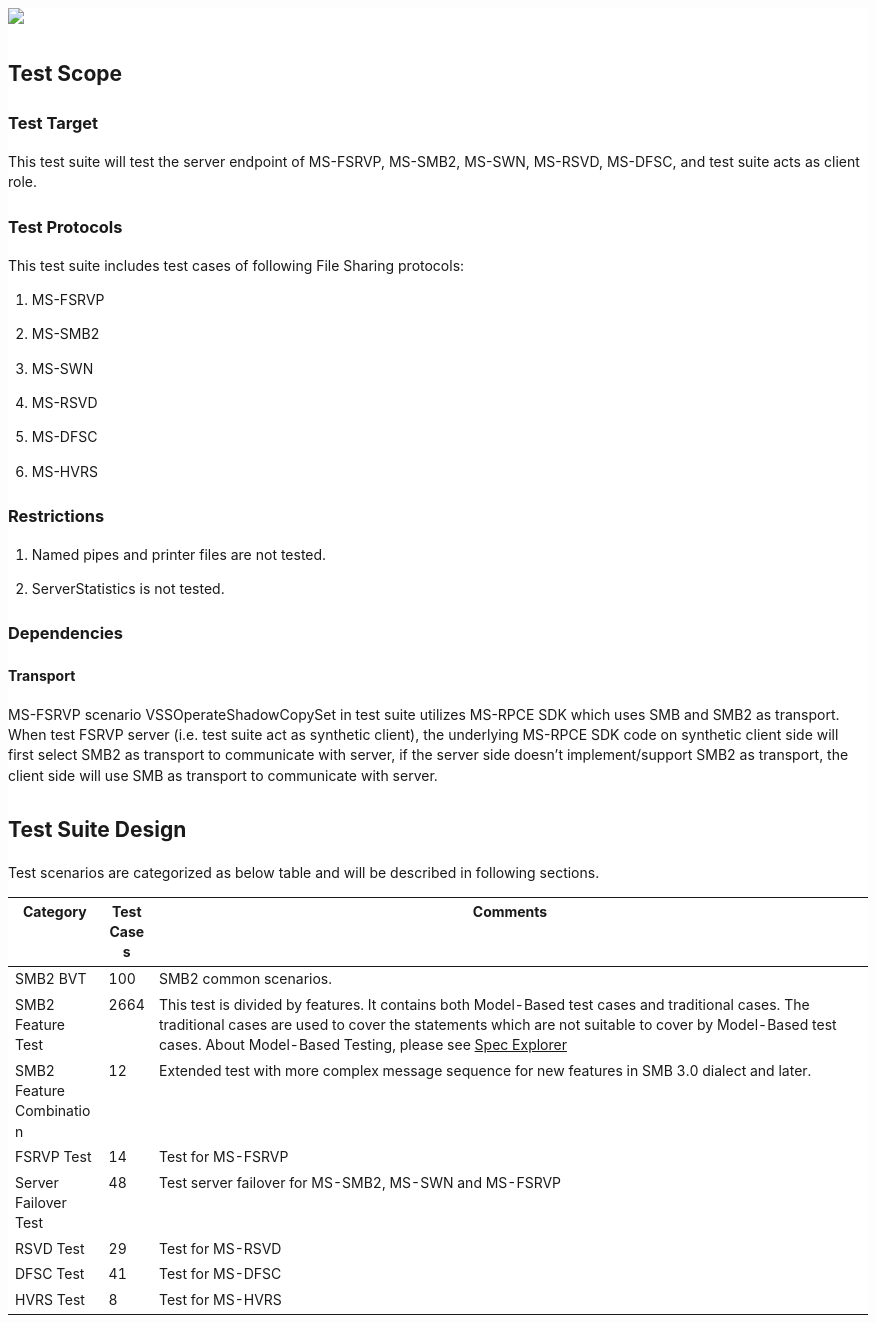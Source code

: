![](./image/FileServerTestDesignSpecification/network.png)

## <a name="2"> Test Scope

### <a name="2.1">Test Target

This test suite will test the server endpoint of MS-FSRVP, MS-SMB2, MS-SWN, MS-RSVD, MS-DFSC, and test suite acts as client role.

### <a name="2.2">Test Protocols

This test suite includes test cases of following File Sharing protocols:

1.  MS-FSRVP

2.  MS-SMB2

3.  MS-SWN

4.  MS-RSVD

5.  MS-DFSC

6.  MS-HVRS

### <a name="2.3">Restrictions

1.  Named pipes and printer files are not tested.

2.  ServerStatistics is not tested.

### <a name="2.4"> Dependencies

#### <a name="2.4.1"> Transport

MS-FSRVP scenario VSSOperateShadowCopySet in test suite utilizes MS-RPCE SDK which uses SMB and SMB2 as transport. When test FSRVP server (i.e. test suite act as synthetic client), the underlying MS-RPCE SDK code on synthetic client side will first select SMB2 as transport to communicate with server, if the server side doesn’t implement/support SMB2 as transport, the client side will use SMB as transport to communicate with server.

## <a name="3">Test Suite Design

Test scenarios are categorized as below table and will be described in following sections.

| Category                 | Test Cases | Comments                                                                                                          |
|--------------------------|------------|-------------------------------------------------------------------------------------------------------------------|
| SMB2 BVT                 | 100         | SMB2 common scenarios.                                                                                            |
| SMB2 Feature Test        | 2664       | This test is divided by features. It contains both Model-Based test cases and traditional cases. The traditional cases are used to cover the statements which are not suitable to cover by Model-Based test cases.  About Model-Based Testing, please see [Spec Explorer](http://msdn.microsoft.com/en-us/library/ee620411.aspx)       |
| SMB2 Feature Combination | 12         | Extended test with more complex message sequence for new features in SMB 3.0 dialect and later.                   |
| FSRVP Test               | 14         | Test for MS-FSRVP                                                                                                 |
| Server Failover Test     | 48         | Test server failover for MS-SMB2, MS-SWN and MS-FSRVP                                                             |
| RSVD Test                | 29         | Test for MS-RSVD                                                                                                  |
| DFSC Test                | 41         | Test for MS-DFSC                                                                                                  |
| HVRS Test                | 8          | Test for MS-HVRS                                                                                                  |
